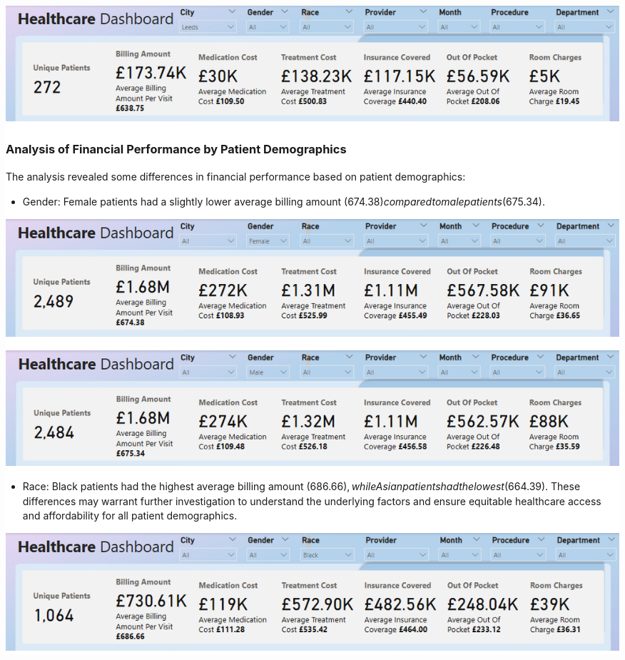 ![Leeds-KPIs](Assets/Images/Healthcare%20-%20Leeds%20KPIs.png)

### Analysis of Financial Performance by Patient Demographics
The analysis revealed some differences in financial performance based on patient demographics:
-	Gender: Female patients had a slightly lower average billing amount ($674.38) compared to male patients ($675.34).

![Female-KPIs](Assets/Images/Healthcare%20-%20Female%20KPIs.png)

![Male-KPIs](Assets/Images/Healthcare%20-%20Male%20KPIs.png)
  
-	Race: Black patients had the highest average billing amount ($686.66), while Asian patients had the lowest ($664.39).
These differences may warrant further investigation to understand the underlying factors and ensure equitable healthcare access and affordability for all patient demographics.

![Black-KPIs](Assets/Images/Healthcare%20-%20Black%20KPIs.png)
